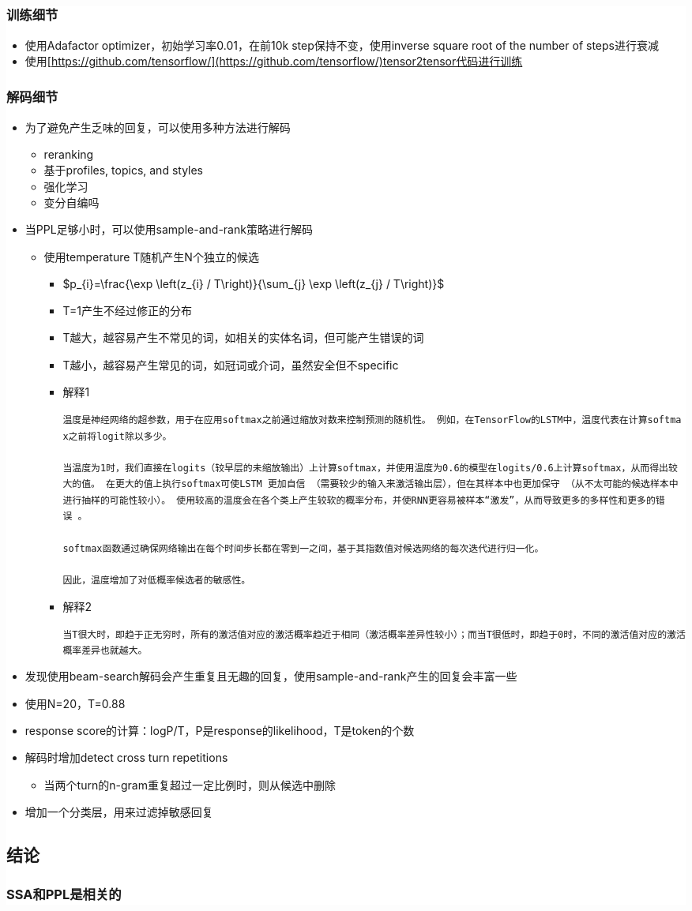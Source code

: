 ### 训练细节

- 使用Adafactor optimizer，初始学习率0.01，在前10k step保持不变，使用inverse square root of the number of steps进行衰减
- 使用[https://github.com/tensorflow/](https://github.com/tensorflow/)tensor2tensor代码进行训练

### 解码细节

- 为了避免产生乏味的回复，可以使用多种方法进行解码

  - reranking
  - 基于profiles, topics, and styles
  - 强化学习
  - 变分自编吗

- 当PPL足够小时，可以使用sample-and-rank策略进行解码

  - 使用temperature T随机产生N个独立的候选

    - $p_{i}=\frac{\exp \left(z_{i} / T\right)}{\sum_{j} \exp \left(z_{j} / T\right)}$

    - T=1产生不经过修正的分布

    - T越大，越容易产生不常见的词，如相关的实体名词，但可能产生错误的词

    - T越小，越容易产生常见的词，如冠词或介词，虽然安全但不specific

    - 解释1

      ```
      温度是神经网络的超参数，用于在应用softmax之前通过缩放对数来控制预测的随机性。 例如，在TensorFlow的LSTM中，温度代表在计算softmax之前将logit除以多少。
      
      当温度为1时，我们直接在logits（较早层的未缩放输出）上计算softmax，并使用温度为0.6的模型在logits/0.6上计算softmax，从而得出较大的值。 在更大的值上执行softmax可使LSTM 更加自信 （需要较少的输入来激活输出层），但在其样本中也更加保守 （从不太可能的候选样本中进行抽样的可能性较小）。 使用较高的温度会在各个类上产生较软的概率分布，并使RNN更容易被样本“激发”，从而导致更多的多样性和更多的错误 。
      
      softmax函数通过确保网络输出在每个时间步长都在零到一之间，基于其指数值对候选网络的每次迭代进行归一化。
      
      因此，温度增加了对低概率候选者的敏感性。
      ```

    - 解释2

      ```
      当T很大时，即趋于正无穷时，所有的激活值对应的激活概率趋近于相同（激活概率差异性较小）；而当T很低时，即趋于0时，不同的激活值对应的激活概率差异也就越大。
      ```

- 发现使用beam-search解码会产生重复且无趣的回复，使用sample-and-rank产生的回复会丰富一些
- 使用N=20，T=0.88
- response score的计算：logP/T，P是response的likelihood，T是token的个数
- 解码时增加detect cross turn repetitions
  - 当两个turn的n-gram重复超过一定比例时，则从候选中删除
- 增加一个分类层，用来过滤掉敏感回复

## 结论

### SSA和PPL是相关的
